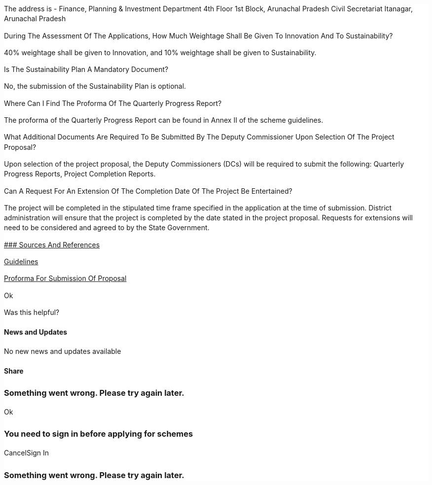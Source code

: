 The address is - Finance, Planning & Investment Department 4th Floor 1st Block, Arunachal Pradesh Civil Secretariat Itanagar, Arunachal Pradesh

During The Assessment Of The Applications, How Much Weightage Shall Be Given To Innovation And To Sustainability?

40% weightage shall be given to Innovation, and 10% weightage shall be given to Sustainability.

Is The Sustainability Plan A Mandatory Document?

No, the submission of the Sustainability Plan is optional.

Where Can I Find The Proforma Of The Quarterly Progress Report?

The proforma of the Quarterly Progress Report can be found in Annex II of the scheme guidelines.

What Additional Documents Are Required To Be Submitted By The Deputy Commissioner Upon Selection Of The Project Proposal?

Upon selection of the project proposal, the Deputy Commissioners (DCs) will be required to submit the following: Quarterly Progress Reports, Project Completion Reports.

Can A Request For An Extension Of The Completion Date Of The Project Be Entertained?

The project will be completed in the stipulated time frame specified in the application at the time of submission. District administration will ensure that the project is completed by the date stated in the project proposal. Requests for extensions will need to be considered and agreed to by the State Government.

[### Sources And References](https://www.myscheme.gov.in/schemes/dicf#sources)

[Guidelines](https://cdn.s3waas.gov.in/s339059724f73a9969845dfe4146c5660e/uploads/2018/08/2018080250.pdf)

[Proforma For Submission Of Proposal](https://cdn.s3waas.gov.in/s339059724f73a9969845dfe4146c5660e/uploads/2018/02/2018022581.pdf)

Ok

Was this helpful?

#### News and Updates

No new news and updates available

#### Share

### Something went wrong. Please try again later.

Ok

### 

### You need to sign in before applying for schemes

CancelSign In

### Something went wrong. Please try again later.

